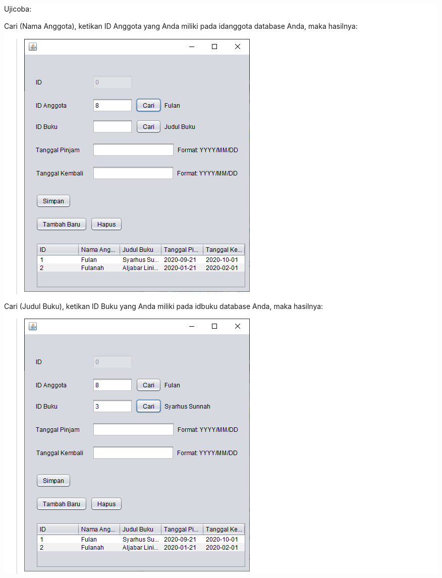 Ujicoba:

Cari (Nama Anggota), ketikan ID Anggota yang Anda miliki pada idanggota database Anda, maka hasilnya:

> ![Tugas](img/tugas7.png)

Cari (Judul Buku), ketikan ID Buku yang Anda miliki pada idbuku database Anda, maka hasilnya:

> ![Tugas](img/tugas8.png)
